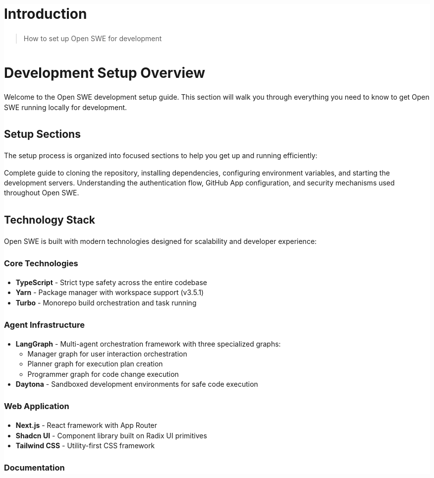 # Introduction

> How to set up Open SWE for development

# Development Setup Overview

Welcome to the Open SWE development setup guide. This section will walk you through everything you need to know to get Open SWE running locally for development.

## Setup Sections

The setup process is organized into focused sections to help you get up and running efficiently:

<CardGroup cols={2}>
  <Card title="Development Setup" icon="code" href="/labs/swe/setup/development">
    Complete guide to cloning the repository, installing dependencies,
    configuring environment variables, and starting the development servers.
  </Card>

  <Card title="Authentication" icon="shield-check" href="/labs/swe/setup/authentication">
    Understanding the authentication flow, GitHub App configuration, and
    security mechanisms used throughout Open SWE.
  </Card>
</CardGroup>

## Technology Stack

Open SWE is built with modern technologies designed for scalability and developer experience:

### Core Technologies

* **TypeScript** - Strict type safety across the entire codebase
* **Yarn** - Package manager with workspace support (v3.5.1)
* **Turbo** - Monorepo build orchestration and task running

### Agent Infrastructure

* **LangGraph** - Multi-agent orchestration framework with three specialized graphs:
  * Manager graph for user interaction orchestration
  * Planner graph for execution plan creation
  * Programmer graph for code change execution
* **Daytona** - Sandboxed development environments for safe code execution

### Web Application

* **Next.js** - React framework with App Router
* **Shadcn UI** - Component library built on Radix UI primitives
* **Tailwind CSS** - Utility-first CSS framework

### Documentation
